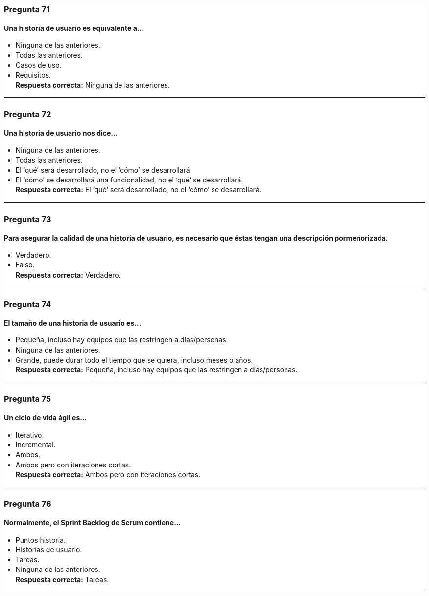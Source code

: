 ### Pregunta 71
**Una historia de usuario es equivalente a...**
- Ninguna de las anteriores.
- Todas las anteriores.
- Casos de uso.
- Requisitos.  
**Respuesta correcta:** Ninguna de las anteriores.

---

### Pregunta 72
**Una historia de usuario nos dice...**
- Ninguna de las anteriores.
- Todas las anteriores.
- El ‘qué’ será desarrollado, no el ‘cómo’ se desarrollará.
- El ‘cómo’ se desarrollará una funcionalidad, no el ‘qué’ se desarrollará.  
**Respuesta correcta:** El ‘qué’ será desarrollado, no el ‘cómo’ se desarrollará.

---

### Pregunta 73
**Para asegurar la calidad de una historia de usuario, es necesario que éstas tengan una descripción pormenorizada.**
- Verdadero.
- Falso.  
**Respuesta correcta:** Verdadero.

---

### Pregunta 74
**El tamaño de una historia de usuario es…**
- Pequeña, incluso hay equipos que las restringen a días/personas.
- Ninguna de las anteriores.
- Grande, puede durar todo el tiempo que se quiera, incluso meses o años.  
**Respuesta correcta:** Pequeña, incluso hay equipos que las restringen a días/personas.

---

### Pregunta 75
**Un ciclo de vida ágil es...**
- Iterativo.
- Incremental.
- Ambos.
- Ambos pero con iteraciones cortas.  
**Respuesta correcta:** Ambos pero con iteraciones cortas.

---

### Pregunta 76
**Normalmente, el Sprint Backlog de Scrum contiene…**
- Puntos historia.
- Historias de usuario.
- Tareas.
- Ninguna de las anteriores.  
**Respuesta correcta:** Tareas.

---